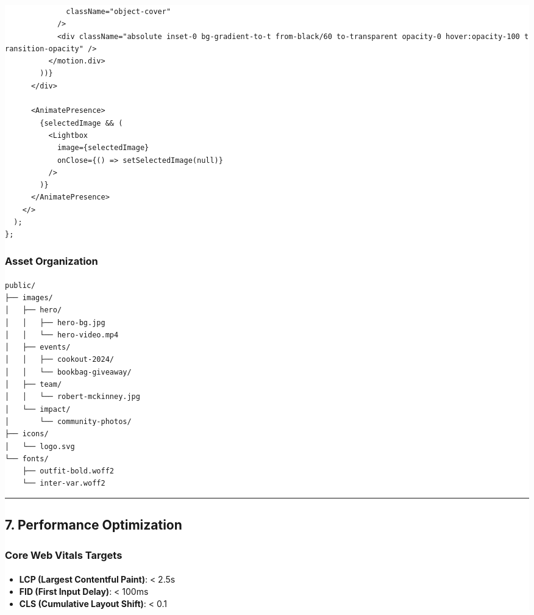 ```tsx
              className="object-cover"
            />
            <div className="absolute inset-0 bg-gradient-to-t from-black/60 to-transparent opacity-0 hover:opacity-100 transition-opacity" />
          </motion.div>
        ))}
      </div>
      
      <AnimatePresence>
        {selectedImage && (
          <Lightbox 
            image={selectedImage} 
            onClose={() => setSelectedImage(null)} 
          />
        )}
      </AnimatePresence>
    </>
  );
};
```

### Asset Organization

```
public/
├── images/
│   ├── hero/
│   │   ├── hero-bg.jpg
│   │   └── hero-video.mp4
│   ├── events/
│   │   ├── cookout-2024/
│   │   └── bookbag-giveaway/
│   ├── team/
│   │   └── robert-mckinney.jpg
│   └── impact/
│       └── community-photos/
├── icons/
│   └── logo.svg
└── fonts/
    ├── outfit-bold.woff2
    └── inter-var.woff2
```

---

## 7. Performance Optimization

### Core Web Vitals Targets
- **LCP (Largest Contentful Paint)**: < 2.5s
- **FID (First Input Delay)**: < 100ms
- **CLS (Cumulative Layout Shift)**: < 0.1
